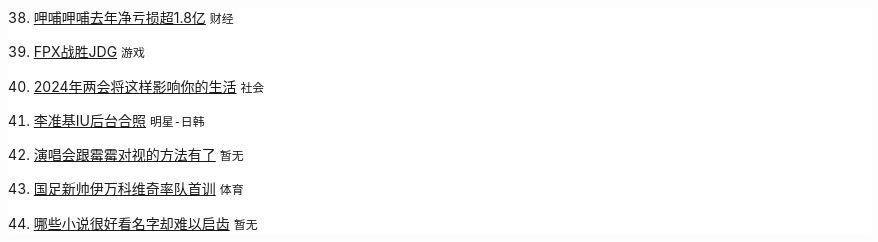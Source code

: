 38. [呷哺呷哺去年净亏损超1.8亿](https://m.weibo.cn/search?containerid=100103type%3D1%26t%3D10%26q%3D%23%E5%91%B7%E5%93%BA%E5%91%B7%E5%93%BA%E5%8E%BB%E5%B9%B4%E5%87%80%E4%BA%8F%E6%8D%9F%E8%B6%851.8%E4%BA%BF%23&stream_entry_id=31&isnewpage=1&extparam=seat%3D1%26c_type%3D31%26realpos%3D37%26band_rank%3D37%26lcate%3D5001%26flag%3D0%26stream_entry_id%3D31%26filter_type%3Drealtimehot%26pos%3D36%26q%3D%2523%25E5%2591%25B7%25E5%2593%25BA%25E5%2591%25B7%25E5%2593%25BA%25E5%258E%25BB%25E5%25B9%25B4%25E5%2587%2580%25E4%25BA%258F%25E6%258D%259F%25E8%25B6%25851.8%25E4%25BA%25BF%2523%26dgr%3D0%26cate%3D5001%26display_time%3D1710163238%26pre_seqid%3D1710163238190016524106) `财经` 

39. [FPX战胜JDG](https://m.weibo.cn/search?containerid=100103type%3D1%26t%3D10%26q%3D%23FPX%E6%88%98%E8%83%9CJDG%23&stream_entry_id=31&isnewpage=1&extparam=seat%3D1%26c_type%3D31%26realpos%3D38%26band_rank%3D38%26lcate%3D5001%26flag%3D1%26stream_entry_id%3D31%26filter_type%3Drealtimehot%26pos%3D37%26q%3D%2523FPX%25E6%2588%2598%25E8%2583%259CJDG%2523%26dgr%3D0%26cate%3D5001%26display_time%3D1710163238%26pre_seqid%3D1710163238190016524106) `游戏` 

40. [2024年两会将这样影响你的生活](https://m.weibo.cn/search?containerid=100103type%3D1%26t%3D10%26q%3D%232024%E5%B9%B4%E4%B8%A4%E4%BC%9A%E5%B0%86%E8%BF%99%E6%A0%B7%E5%BD%B1%E5%93%8D%E4%BD%A0%E7%9A%84%E7%94%9F%E6%B4%BB%23&stream_entry_id=31&isnewpage=1&extparam=seat%3D1%26c_type%3D31%26realpos%3D39%26band_rank%3D39%26lcate%3D5001%26flag%3D1%26stream_entry_id%3D31%26filter_type%3Drealtimehot%26pos%3D38%26q%3D%25232024%25E5%25B9%25B4%25E4%25B8%25A4%25E4%25BC%259A%25E5%25B0%2586%25E8%25BF%2599%25E6%25A0%25B7%25E5%25BD%25B1%25E5%2593%258D%25E4%25BD%25A0%25E7%259A%2584%25E7%2594%259F%25E6%25B4%25BB%2523%26dgr%3D0%26cate%3D5001%26display_time%3D1710163238%26pre_seqid%3D1710163238190016524106) `社会` 

41. [李准基IU后台合照](https://m.weibo.cn/search?containerid=100103type%3D1%26t%3D10%26q%3D%23%E6%9D%8E%E5%87%86%E5%9F%BAIU%E5%90%8E%E5%8F%B0%E5%90%88%E7%85%A7%23&stream_entry_id=31&isnewpage=1&extparam=seat%3D1%26c_type%3D31%26realpos%3D40%26band_rank%3D40%26lcate%3D5001%26flag%3D1%26stream_entry_id%3D31%26filter_type%3Drealtimehot%26pos%3D39%26q%3D%2523%25E6%259D%258E%25E5%2587%2586%25E5%259F%25BAIU%25E5%2590%258E%25E5%258F%25B0%25E5%2590%2588%25E7%2585%25A7%2523%26dgr%3D0%26cate%3D5001%26display_time%3D1710163238%26pre_seqid%3D1710163238190016524106) `明星-日韩` 

42. [演唱会跟霉霉对视的方法有了](https://m.weibo.cn/search?containerid=100103type%3D1%26t%3D10%26q%3D%E6%BC%94%E5%94%B1%E4%BC%9A%E8%B7%9F%E9%9C%89%E9%9C%89%E5%AF%B9%E8%A7%86%E7%9A%84%E6%96%B9%E6%B3%95%E6%9C%89%E4%BA%86&stream_entry_id=31&isnewpage=1&extparam=seat%3D1%26c_type%3D31%26realpos%3D41%26band_rank%3D41%26lcate%3D5001%26flag%3D1%26stream_entry_id%3D31%26filter_type%3Drealtimehot%26pos%3D40%26q%3D%25E6%25BC%2594%25E5%2594%25B1%25E4%25BC%259A%25E8%25B7%259F%25E9%259C%2589%25E9%259C%2589%25E5%25AF%25B9%25E8%25A7%2586%25E7%259A%2584%25E6%2596%25B9%25E6%25B3%2595%25E6%259C%2589%25E4%25BA%2586%26dgr%3D0%26cate%3D5001%26display_time%3D1710163238%26pre_seqid%3D1710163238190016524106) `暂无` 

43. [国足新帅伊万科维奇率队首训](https://m.weibo.cn/search?containerid=100103type%3D1%26t%3D10%26q%3D%23%E5%9B%BD%E8%B6%B3%E6%96%B0%E5%B8%85%E4%BC%8A%E4%B8%87%E7%A7%91%E7%BB%B4%E5%A5%87%E7%8E%87%E9%98%9F%E9%A6%96%E8%AE%AD%23&stream_entry_id=31&isnewpage=1&extparam=seat%3D1%26c_type%3D31%26realpos%3D42%26band_rank%3D42%26lcate%3D5001%26flag%3D1%26stream_entry_id%3D31%26filter_type%3Drealtimehot%26pos%3D41%26q%3D%2523%25E5%259B%25BD%25E8%25B6%25B3%25E6%2596%25B0%25E5%25B8%2585%25E4%25BC%258A%25E4%25B8%2587%25E7%25A7%2591%25E7%25BB%25B4%25E5%25A5%2587%25E7%258E%2587%25E9%2598%259F%25E9%25A6%2596%25E8%25AE%25AD%2523%26dgr%3D0%26cate%3D5001%26display_time%3D1710163238%26pre_seqid%3D1710163238190016524106) `体育` 

44. [哪些小说很好看名字却难以启齿](https://m.weibo.cn/search?containerid=100103type%3D1%26t%3D10%26q%3D%E5%93%AA%E4%BA%9B%E5%B0%8F%E8%AF%B4%E5%BE%88%E5%A5%BD%E7%9C%8B%E5%90%8D%E5%AD%97%E5%8D%B4%E9%9A%BE%E4%BB%A5%E5%90%AF%E9%BD%BF&stream_entry_id=31&isnewpage=1&extparam=seat%3D1%26c_type%3D31%26realpos%3D43%26band_rank%3D43%26lcate%3D5001%26flag%3D1%26stream_entry_id%3D31%26filter_type%3Drealtimehot%26pos%3D42%26q%3D%25E5%2593%25AA%25E4%25BA%259B%25E5%25B0%258F%25E8%25AF%25B4%25E5%25BE%2588%25E5%25A5%25BD%25E7%259C%258B%25E5%2590%258D%25E5%25AD%2597%25E5%258D%25B4%25E9%259A%25BE%25E4%25BB%25A5%25E5%2590%25AF%25E9%25BD%25BF%26dgr%3D0%26cate%3D5001%26display_time%3D1710163238%26pre_seqid%3D1710163238190016524106) `暂无` 
